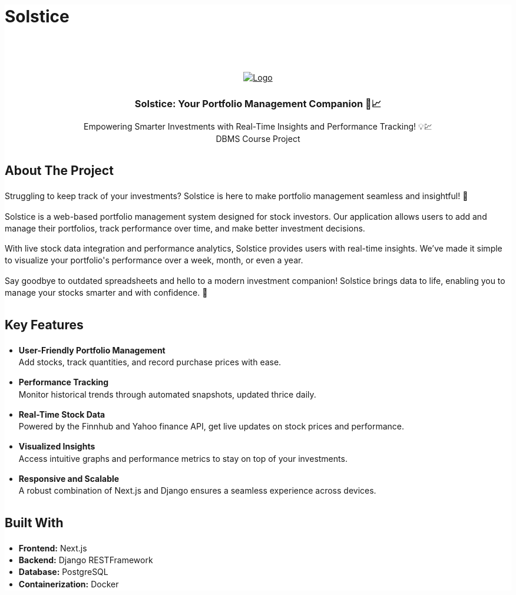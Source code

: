 # Solstice  
<a name="readme-top"></a>  
<br />  
<div align="center">  
  <a href="./images/logo.png">  
    <img src="./images/logo.png" alt="Logo" width="400" height="250">  
  </a>  

  <h3 align="center">Solstice: Your Portfolio Management Companion 💼📈</h3>  

  <p align="center">  
    Empowering Smarter Investments with Real-Time Insights and Performance Tracking! 💡💹  
    <br />DBMS Course Project  
  </p>  
</div>  

## About The Project  

Struggling to keep track of your investments? Solstice is here to make portfolio management seamless and insightful! 🚀  

Solstice is a web-based portfolio management system designed for stock investors. Our application allows users to add and manage their portfolios, track performance over time, and make better investment decisions.  

With live stock data integration and performance analytics, Solstice provides users with real-time insights. We’ve made it simple to visualize your portfolio's performance over a week, month, or even a year.  

Say goodbye to outdated spreadsheets and hello to a modern investment companion! Solstice brings data to life, enabling you to manage your stocks smarter and with confidence. 🌟  

## Key Features  

- **User-Friendly Portfolio Management**  
  Add stocks, track quantities, and record purchase prices with ease.  

- **Performance Tracking**  
  Monitor historical trends through automated snapshots, updated thrice daily.  

- **Real-Time Stock Data**  
  Powered by the Finnhub and Yahoo finance API, get live updates on stock prices and performance.  

- **Visualized Insights**  
  Access intuitive graphs and performance metrics to stay on top of your investments.  

- **Responsive and Scalable**  
  A robust combination of Next.js and Django ensures a seamless experience across devices.  

## Built With  

- **Frontend:** Next.js  
- **Backend:** Django RESTFramework
- **Database:** PostgreSQL  
- **Containerization:** Docker  
